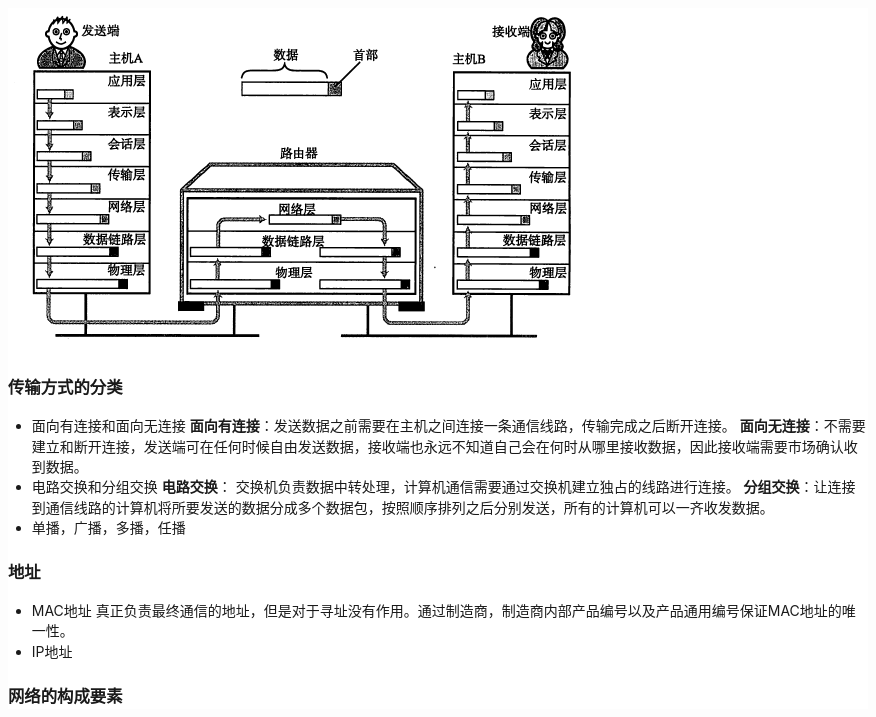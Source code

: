 ![osi模块化通信](./images/osi_transport.png)

### 传输方式的分类

- 面向有连接和面向无连接
    **面向有连接**：发送数据之前需要在主机之间连接一条通信线路，传输完成之后断开连接。
    **面向无连接**：不需要建立和断开连接，发送端可在任何时候自由发送数据，接收端也永远不知道自己会在何时从哪里接收数据，因此接收端需要市场确认收到数据。
- 电路交换和分组交换
    **电路交换**： 交换机负责数据中转处理，计算机通信需要通过交换机建立独占的线路进行连接。
    **分组交换**：让连接到通信线路的计算机将所要发送的数据分成多个数据包，按照顺序排列之后分别发送，所有的计算机可以一齐收发数据。
- 单播，广播，多播，任播

### 地址

- MAC地址
    真正负责最终通信的地址，但是对于寻址没有作用。通过制造商，制造商内部产品编号以及产品通用编号保证MAC地址的唯一性。
- IP地址

### 网络的构成要素
